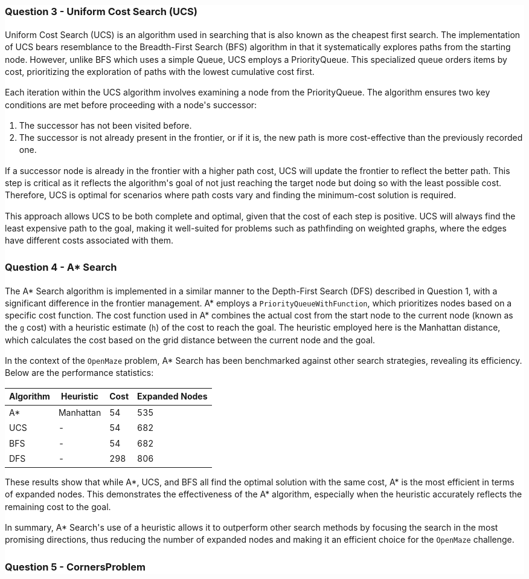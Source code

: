 ### Question 3 - Uniform Cost Search (UCS)
Uniform Cost Search (UCS) is an algorithm used in searching that is also known as the cheapest first search. The implementation of UCS bears resemblance to the Breadth-First Search (BFS) algorithm in that it systematically explores paths from the starting node. However, unlike BFS which uses a simple Queue, UCS employs a PriorityQueue. This specialized queue orders items by cost, prioritizing the exploration of paths with the lowest cumulative cost first.

Each iteration within the UCS algorithm involves examining a node from the PriorityQueue. The algorithm ensures two key conditions are met before proceeding with a node's successor:

1. The successor has not been visited before.
2. The successor is not already present in the frontier, or if it is, the new path is more cost-effective than the previously recorded one.

If a successor node is already in the frontier with a higher path cost, UCS will update the frontier to reflect the better path. This step is critical as it reflects the algorithm's goal of not just reaching the target node but doing so with the least possible cost. Therefore, UCS is optimal for scenarios where path costs vary and finding the minimum-cost solution is required.

This approach allows UCS to be both complete and optimal, given that the cost of each step is positive. UCS will always find the least expensive path to the goal, making it well-suited for problems such as pathfinding on weighted graphs, where the edges have different costs associated with them.

### Question 4 - A* Search

The A* Search algorithm is implemented in a similar manner to the Depth-First Search (DFS) described in Question 1, with a significant difference in the frontier management. A* employs a `PriorityQueueWithFunction`, which prioritizes nodes based on a specific cost function. The cost function used in A* combines the actual cost from the start node to the current node (known as the `g` cost) with a heuristic estimate (`h`) of the cost to reach the goal. The heuristic employed here is the Manhattan distance, which calculates the cost based on the grid distance between the current node and the goal.

In the context of the `OpenMaze` problem, A* Search has been benchmarked against other search strategies, revealing its efficiency. Below are the performance statistics:

| Algorithm | Heuristic  | Cost | Expanded Nodes |
|-----------|------------|------|----------------|
| A*        | Manhattan  | 54   | 535            |
| UCS       | -          | 54   | 682            |
| BFS       | -          | 54   | 682            |
| DFS       | -          | 298  | 806            |

These results show that while A*, UCS, and BFS all find the optimal solution with the same cost, A* is the most efficient in terms of expanded nodes. This demonstrates the effectiveness of the A* algorithm, especially when the heuristic accurately reflects the remaining cost to the goal.

In summary, A* Search's use of a heuristic allows it to outperform other search methods by focusing the search in the most promising directions, thus reducing the number of expanded nodes and making it an efficient choice for the `OpenMaze` challenge.

### Question 5 - CornersProblem
